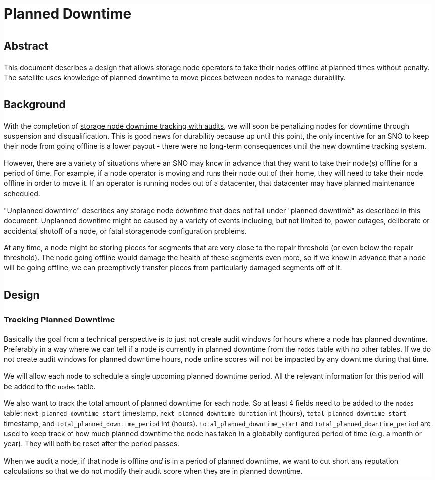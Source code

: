 # Planned Downtime 

## Abstract

This document describes a design that allows storage node operators to take their nodes offline at planned times without penalty. The satellite uses knowledge of planned downtime to move pieces between nodes to manage durability.

## Background

With the completion of [storage node downtime tracking with audits](./storage-node-downtime-tracking-with-audits.md), we will soon be penalizing nodes for downtime through suspension and disqualification. This is good news for durability because up until this point, the only incentive for an SNO to keep their node from going offline is a lower payout - there were no long-term consequences until the new downtime tracking system.

However, there are a variety of situations where an SNO may know in advance that they want to take their node(s) offline for a period of time. For example, if a node operator is moving and runs their node out of their home, they will need to take their node offline in order to move it. If an operator is running nodes out of a datacenter, that datacenter may have planned maintenance scheduled.

"Unplanned downtime" describes any storage node downtime that does not fall under "planned downtime" as described in this document. Unplanned downtime might be caused by a variety of events including, but not limited to, power outages, deliberate or accidental shutoff of a node, or fatal storagenode configuration problems.

At any time, a node might be storing pieces for segments that are very close to the repair threshold (or even below the repair threshold). The node going offline would damage the health of these segments even more, so if we know in advance that a node will be going offline, we can preemptively transfer pieces from particularly damaged segments off of it. 

## Design

### Tracking Planned Downtime

Basically the goal from a technical perspective is to just not create audit windows for hours where a node has planned downtime. Preferably in a way where we can tell if a node is currently in planned downtime from the `nodes` table with no other tables. If we do not create audit windows for planned downtime hours, node online scores will not be impacted by any downtime during that time.

We will allow each node to schedule a single upcoming planned downtime period. All the relevant information for this period will be added to the `nodes` table.

We also want to track the total amount of planned downtime for each node. So at least 4 fields need to be added to the `nodes` table: `next_planned_downtime_start` timestamp, `next_planned_downtime_duration` int (hours), `total_planned_downtime_start` timestamp, and `total_planned_downtime_period` int (hours). `total_planned_downtime_start` and `total_planned_downtime_period` are used to keep track of how much planned downtime the node has taken in a globablly configured period of time (e.g. a month or year). They will both be reset after the period passes.

When we audit a node, if that node is offline _and_ is in a period of planned downtime, we want to cut short any reputation calculations so that we do not modify their audit score when they are in planned downtime.
